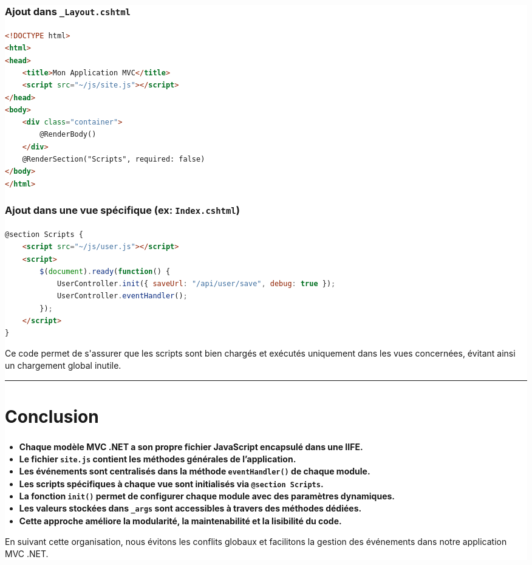 ### **Ajout dans `_Layout.cshtml`**
```html
<!DOCTYPE html>
<html>
<head>
    <title>Mon Application MVC</title>
    <script src="~/js/site.js"></script>
</head>
<body>
    <div class="container">
        @RenderBody()
    </div>
    @RenderSection("Scripts", required: false)
</body>
</html>
```

### **Ajout dans une vue spécifique (ex: `Index.cshtml`)**
```html
@section Scripts {
    <script src="~/js/user.js"></script>
    <script>
        $(document).ready(function() {
            UserController.init({ saveUrl: "/api/user/save", debug: true });
            UserController.eventHandler();
        });
    </script>
}
```

Ce code permet de s'assurer que les scripts sont bien chargés et exécutés uniquement dans les vues concernées, évitant ainsi un chargement global inutile.

---

# Conclusion
- **Chaque modèle MVC .NET a son propre fichier JavaScript encapsulé dans une IIFE.**
- **Le fichier `site.js` contient les méthodes générales de l’application.**
- **Les événements sont centralisés dans la méthode `eventHandler()` de chaque module.**
- **Les scripts spécifiques à chaque vue sont initialisés via `@section Scripts`.**
- **La fonction `init()` permet de configurer chaque module avec des paramètres dynamiques.**
- **Les valeurs stockées dans `_args` sont accessibles à travers des méthodes dédiées.**
- **Cette approche améliore la modularité, la maintenabilité et la lisibilité du code.**

En suivant cette organisation, nous évitons les conflits globaux et facilitons la gestion des événements dans notre application MVC .NET.

